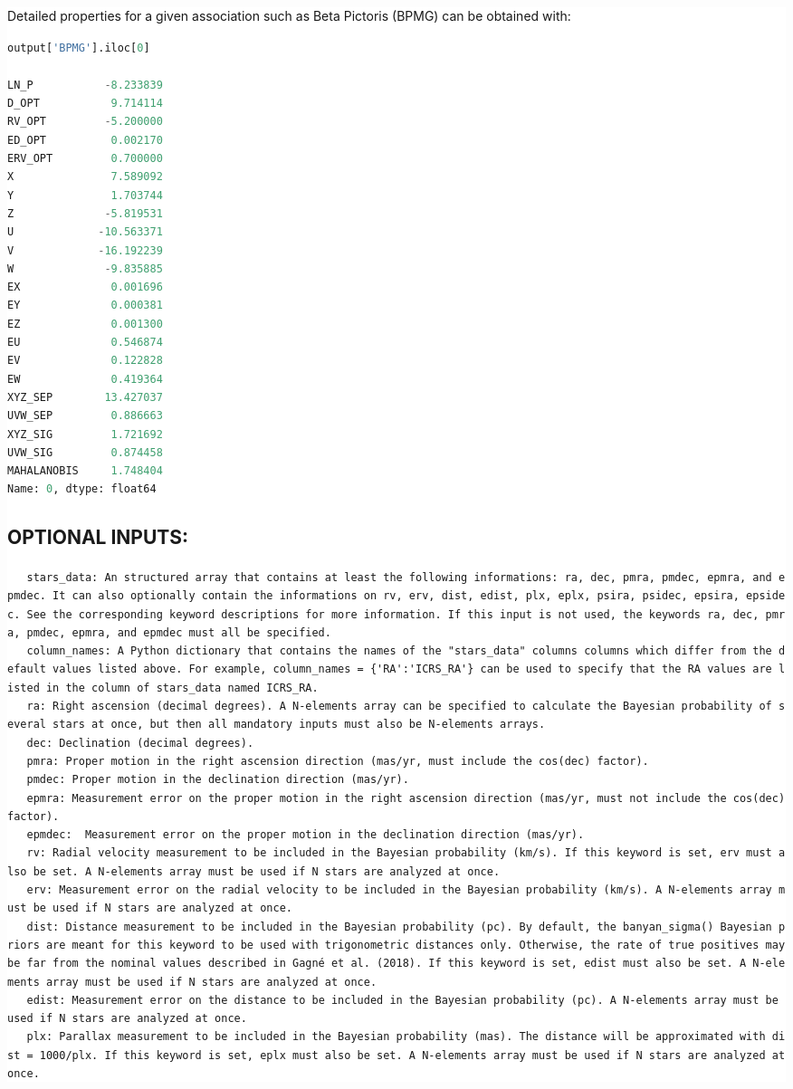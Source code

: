 Detailed properties for a given association such as Beta Pictoris (BPMG) can be obtained with:

```python
output['BPMG'].iloc[0]

LN_P           -8.233839
D_OPT           9.714114
RV_OPT         -5.200000
ED_OPT          0.002170
ERV_OPT         0.700000
X               7.589092
Y               1.703744
Z              -5.819531
U             -10.563371
V             -16.192239
W              -9.835885
EX              0.001696
EY              0.000381
EZ              0.001300
EU              0.546874
EV              0.122828
EW              0.419364
XYZ_SEP        13.427037
UVW_SEP         0.886663
XYZ_SIG         1.721692
UVW_SIG         0.874458
MAHALANOBIS     1.748404
Name: 0, dtype: float64

```

## OPTIONAL INPUTS:

       stars_data: An structured array that contains at least the following informations: ra, dec, pmra, pmdec, epmra, and epmdec. It can also optionally contain the informations on rv, erv, dist, edist, plx, eplx, psira, psidec, epsira, epsidec. See the corresponding keyword descriptions for more information. If this input is not used, the keywords ra, dec, pmra, pmdec, epmra, and epmdec must all be specified.
       column_names: A Python dictionary that contains the names of the "stars_data" columns columns which differ from the default values listed above. For example, column_names = {'RA':'ICRS_RA'} can be used to specify that the RA values are listed in the column of stars_data named ICRS_RA.
       ra: Right ascension (decimal degrees). A N-elements array can be specified to calculate the Bayesian probability of several stars at once, but then all mandatory inputs must also be N-elements arrays.
       dec: Declination (decimal degrees).
       pmra: Proper motion in the right ascension direction (mas/yr, must include the cos(dec) factor).
       pmdec: Proper motion in the declination direction (mas/yr).
       epmra: Measurement error on the proper motion in the right ascension direction (mas/yr, must not include the cos(dec) factor).
       epmdec:  Measurement error on the proper motion in the declination direction (mas/yr).
       rv: Radial velocity measurement to be included in the Bayesian probability (km/s). If this keyword is set, erv must also be set. A N-elements array must be used if N stars are analyzed at once.
       erv: Measurement error on the radial velocity to be included in the Bayesian probability (km/s). A N-elements array must be used if N stars are analyzed at once.
       dist: Distance measurement to be included in the Bayesian probability (pc). By default, the banyan_sigma() Bayesian priors are meant for this keyword to be used with trigonometric distances only. Otherwise, the rate of true positives may be far from the nominal values described in Gagné et al. (2018). If this keyword is set, edist must also be set. A N-elements array must be used if N stars are analyzed at once.
       edist: Measurement error on the distance to be included in the Bayesian probability (pc). A N-elements array must be used if N stars are analyzed at once.
       plx: Parallax measurement to be included in the Bayesian probability (mas). The distance will be approximated with dist = 1000/plx. If this keyword is set, eplx must also be set. A N-elements array must be used if N stars are analyzed at once.